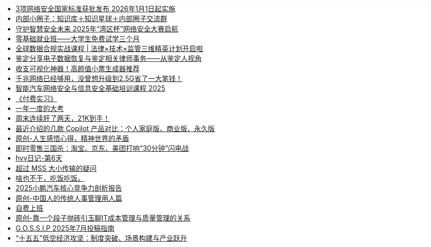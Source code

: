 * [3项网络安全国家标准获批发布 2026年1月1日起实施](https://mp.weixin.qq.com/s?__biz=MzkxNTI2NTQxOA==&mid=2247497963&idx=3&sn=3b688996cca1a93df9c3fb78eef67605)
* [内部小圈子：知识库＋知识星球＋内部圈子交流群](https://mp.weixin.qq.com/s?__biz=Mzk0Mzc1MTI2Nw==&mid=2247492760&idx=1&sn=d0cf2a7f6e93ab22d99cb2ef949cf63d)
* [守护智慧安全未来 2025年“湾区杯”网络安全大赛启航](https://mp.weixin.qq.com/s?__biz=MzUzNTI2MzU0OQ==&mid=2247497635&idx=1&sn=a6e0cbcc539fe5f544d045fbdf3047ae)
* [零基础就业班——大学生免费试学三个月](https://mp.weixin.qq.com/s?__biz=MzkyNzM2MjM0OQ==&mid=2247497953&idx=1&sn=1d0e6c054d9f5f1fb67268b619f6bb59)
* [全球数据合规实战课程 | 法律×技术×监管三维精英计划开启啦](https://mp.weixin.qq.com/s?__biz=MzU4MjUxNjQ1Ng==&mid=2247524220&idx=1&sn=7e3705230d5cb357df6cbfb6141d4401)
* [鉴定分享电子数据恢复与鉴定相关律师事务——从鉴定人视角](https://mp.weixin.qq.com/s?__biz=Mzg3NTU3NTY0Nw==&mid=2247489958&idx=1&sn=75aace3a375a493b873e24578f51f5ea)
* [收支可视化神器！高颜值小票生成器推荐](https://mp.weixin.qq.com/s?__biz=Mzk0ODY1NzEwMA==&mid=2247492302&idx=1&sn=e6bf45b9a0a8f7ec5af129f7e5f69996)
* [千兆网络已经够用，没曾想升级到2.5G省了一大笔钱！](https://mp.weixin.qq.com/s?__biz=MzUyNTExOTY1Nw==&mid=2247531046&idx=1&sn=0d53ef33f352a8b9b3228fd033d7bc56)
* [智能汽车网络安全与信息安全基础培训课程 2025](https://mp.weixin.qq.com/s?__biz=MzU2MDk1Nzg2MQ==&mid=2247625647&idx=2&sn=9740f2f522d8c2e695a9f80ce39e40dd)
* [《付费实习》](https://mp.weixin.qq.com/s?__biz=MzkxNzY5MTg1Ng==&mid=2247489904&idx=1&sn=398a7266892fd62b2dfd9ab78a85981a)
* [一年一度的大考](https://mp.weixin.qq.com/s?__biz=Mzg3NjU0OTQyMg==&mid=2247484439&idx=1&sn=b66fb4d5438ceebdf75c8b7d20ea38a4)
* [周末连续肝了两天，21K到手！](https://mp.weixin.qq.com/s?__biz=MzIwMzIyMjYzNA==&mid=2247519190&idx=1&sn=ba2a16abde6ad6dbb1daf2649a209d27)
* [最近介绍的几款 Copilot 产品对比：个人家庭版、商业版、永久版](https://mp.weixin.qq.com/s?__biz=MzkxNzY0Mzg2OQ==&mid=2247487063&idx=2&sn=dc0708726417ff79d435a19f7540f847)
* [原创-人生感悟心得，精神世界的矛盾](https://mp.weixin.qq.com/s?__biz=Mzg4NzAwNzA4NA==&mid=2247485236&idx=1&sn=339e04f72ebd22a2d9b7e05eba1a54b9)
* [即时零售三国杀：淘宝、京东、美团打响“30分钟”闪电战](https://mp.weixin.qq.com/s?__biz=MzI3MDQ1NDE2OA==&mid=2247491408&idx=1&sn=6592c2ad8c0b5df518ecf51a162ad376)
* [hvv日记-第6天](https://mp.weixin.qq.com/s?__biz=MzkxMjYxODcyNA==&mid=2247486254&idx=1&sn=e0441c08f2613a6eb161a5bd78f3095f)
* [超过 MSS 大小传输的疑问](https://mp.weixin.qq.com/s?__biz=MzA5NTUxODA0OA==&mid=2247493481&idx=1&sn=20001aa71626ed19d2179e9bec699b64)
* [啥也不干，吃饭吃饭。](https://mp.weixin.qq.com/s?__biz=MzI4MjkxNzY1NQ==&mid=2247486298&idx=1&sn=c0e613cd0bd430d74c5cb50bb5ee68e4)
* [2025小鹏汽车核心竞争力剖析报告](https://mp.weixin.qq.com/s?__biz=MzkyOTMwMDQ5MQ==&mid=2247520188&idx=1&sn=ef767740e678917efe61b102ce3a4bc3)
* [原创-中国人的传统人事管理用人篇](https://mp.weixin.qq.com/s?__biz=Mzg4NzAwNzA4NA==&mid=2247485244&idx=1&sn=4d2c40f463e3ae56621974763e5fbb54)
* [自费上班](https://mp.weixin.qq.com/s?__biz=MzIxNTIzNTExMQ==&mid=2247491866&idx=1&sn=374dfd7ad6c3995adc67bef2feb7712c)
* [原创-靠一个段子抛砖引玉聊IT成本管理与质量管理的关系](https://mp.weixin.qq.com/s?__biz=Mzg4NzAwNzA4NA==&mid=2247485240&idx=1&sn=c7e3841d05416953ff4927f2c972496f)
* [G.O.S.S.I.P 2025年7月投稿指南](https://mp.weixin.qq.com/s?__biz=Mzg5ODUxMzg0Ng==&mid=2247500373&idx=1&sn=72dab55a1c69cf6a122c527630527b4e)
* [“十五五”低空经济攻坚：制度突破、场景构建与产业跃升](https://mp.weixin.qq.com/s?__biz=Mzg4MDU0NTQ4Mw==&mid=2247532147&idx=1&sn=b0975389ab059c4d40887f01bc64f48e)
